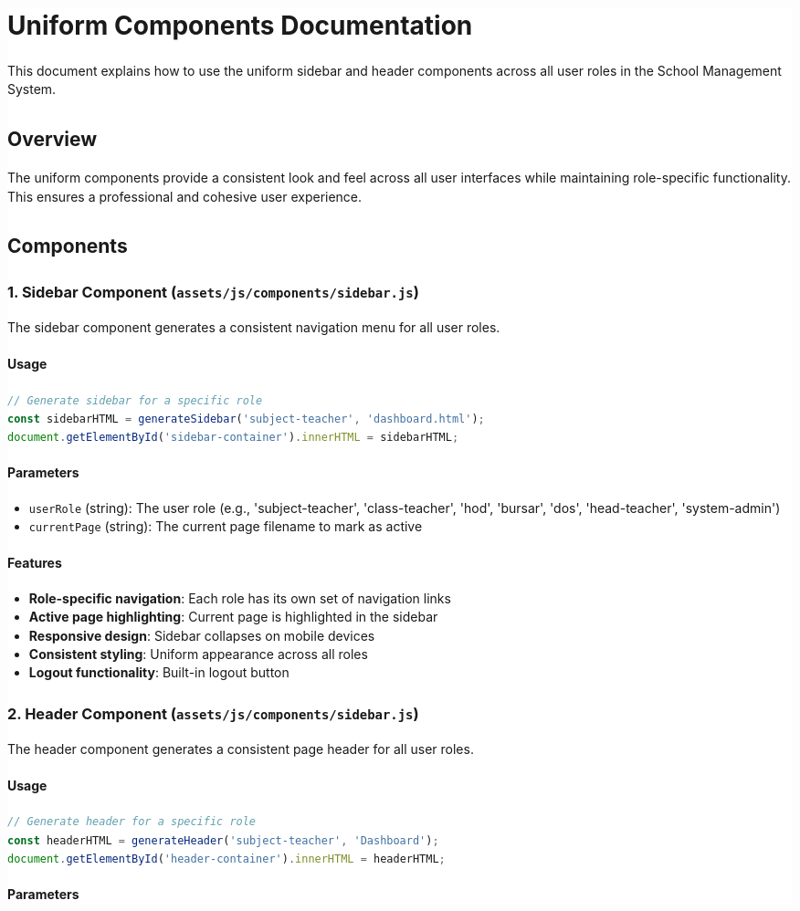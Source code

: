 # Uniform Components Documentation

This document explains how to use the uniform sidebar and header components across all user roles in the School Management System.

## Overview

The uniform components provide a consistent look and feel across all user interfaces while maintaining role-specific functionality. This ensures a professional and cohesive user experience.

## Components

### 1. Sidebar Component (`assets/js/components/sidebar.js`)

The sidebar component generates a consistent navigation menu for all user roles.

#### Usage

```javascript
// Generate sidebar for a specific role
const sidebarHTML = generateSidebar('subject-teacher', 'dashboard.html');
document.getElementById('sidebar-container').innerHTML = sidebarHTML;
```

#### Parameters

- `userRole` (string): The user role (e.g., 'subject-teacher', 'class-teacher', 'hod', 'bursar', 'dos', 'head-teacher', 'system-admin')
- `currentPage` (string): The current page filename to mark as active

#### Features

- **Role-specific navigation**: Each role has its own set of navigation links
- **Active page highlighting**: Current page is highlighted in the sidebar
- **Responsive design**: Sidebar collapses on mobile devices
- **Consistent styling**: Uniform appearance across all roles
- **Logout functionality**: Built-in logout button

### 2. Header Component (`assets/js/components/sidebar.js`)

The header component generates a consistent page header for all user roles.

#### Usage

```javascript
// Generate header for a specific role
const headerHTML = generateHeader('subject-teacher', 'Dashboard');
document.getElementById('header-container').innerHTML = headerHTML;
```

#### Parameters
